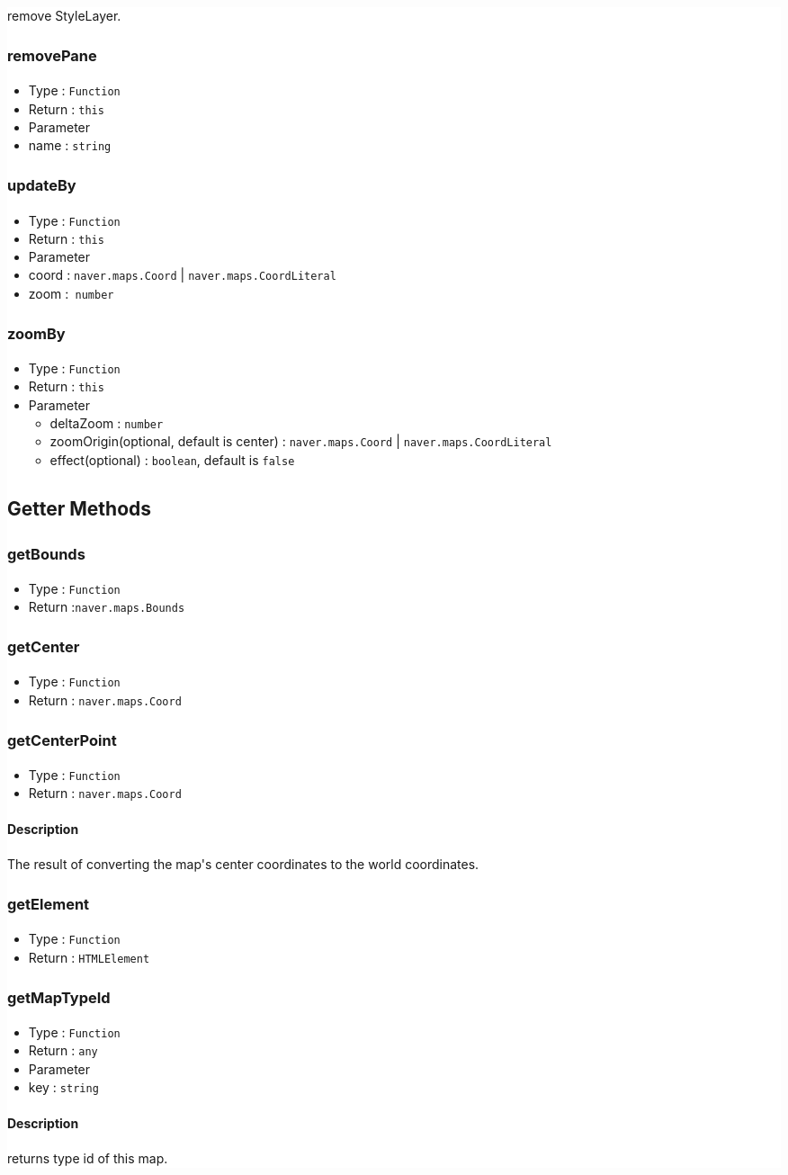 remove StyleLayer.

### removePane
* Type : `Function`
* Return : `this`
* Parameter
 * name : `string`
 
### updateBy
* Type : `Function`
* Return : `this`
* Parameter
 * coord : `naver.maps.Coord` | `naver.maps.CoordLiteral`
 * zoom :` number`

### zoomBy
* Type : `Function`
* Return : `this`
* Parameter
  * deltaZoom : `number`
  * zoomOrigin(optional, default is center) : `naver.maps.Coord` | `naver.maps.CoordLiteral`
  * effect(optional) : `boolean`, default is `false`
  
## Getter Methods

### getBounds
* Type : `Function`
* Return :`naver.maps.Bounds`

### getCenter
* Type : `Function`
* Return : `naver.maps.Coord`

### getCenterPoint
* Type : `Function`
* Return : `naver.maps.Coord`
#### Description
The result of converting the map's center coordinates to the world coordinates.

### getElement
* Type : `Function`
* Return : `HTMLElement`
 
### getMapTypeId
* Type : `Function`
* Return : `any`
* Parameter
 * key : `string`
#### Description
returns type id of this map.
